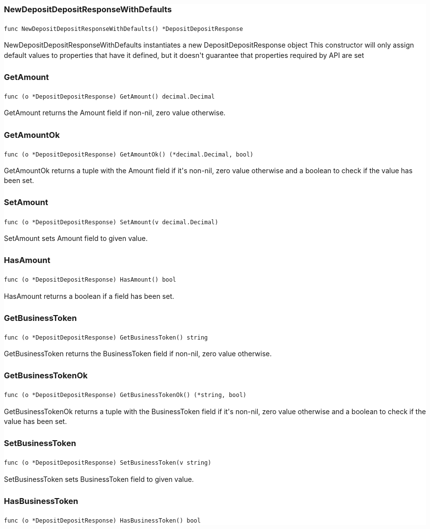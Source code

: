 ### NewDepositDepositResponseWithDefaults

`func NewDepositDepositResponseWithDefaults() *DepositDepositResponse`

NewDepositDepositResponseWithDefaults instantiates a new DepositDepositResponse object
This constructor will only assign default values to properties that have it defined,
but it doesn't guarantee that properties required by API are set

### GetAmount

`func (o *DepositDepositResponse) GetAmount() decimal.Decimal`

GetAmount returns the Amount field if non-nil, zero value otherwise.

### GetAmountOk

`func (o *DepositDepositResponse) GetAmountOk() (*decimal.Decimal, bool)`

GetAmountOk returns a tuple with the Amount field if it's non-nil, zero value otherwise
and a boolean to check if the value has been set.

### SetAmount

`func (o *DepositDepositResponse) SetAmount(v decimal.Decimal)`

SetAmount sets Amount field to given value.

### HasAmount

`func (o *DepositDepositResponse) HasAmount() bool`

HasAmount returns a boolean if a field has been set.

### GetBusinessToken

`func (o *DepositDepositResponse) GetBusinessToken() string`

GetBusinessToken returns the BusinessToken field if non-nil, zero value otherwise.

### GetBusinessTokenOk

`func (o *DepositDepositResponse) GetBusinessTokenOk() (*string, bool)`

GetBusinessTokenOk returns a tuple with the BusinessToken field if it's non-nil, zero value otherwise
and a boolean to check if the value has been set.

### SetBusinessToken

`func (o *DepositDepositResponse) SetBusinessToken(v string)`

SetBusinessToken sets BusinessToken field to given value.

### HasBusinessToken

`func (o *DepositDepositResponse) HasBusinessToken() bool`
